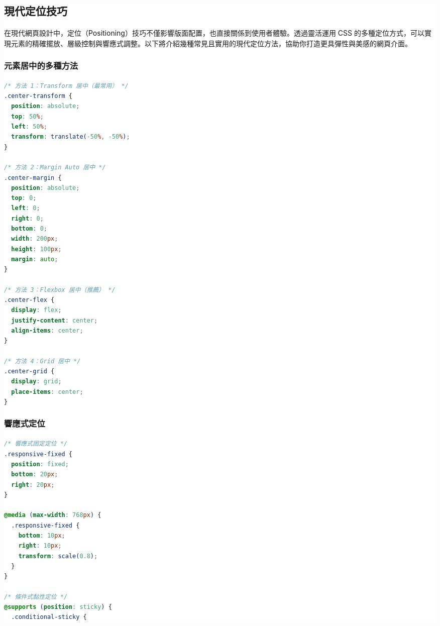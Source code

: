 ## 現代定位技巧

在現代網頁設計中，定位（Positioning）技巧不僅影響版面配置，也直接關係到使用者體驗。透過靈活運用 CSS 的多種定位方式，可以實現元素的精確擺放、層級控制與響應式調整。以下將介紹幾種常見且實用的現代定位方法，協助你打造更具彈性與美感的網頁介面。



### 元素居中的多種方法

```css
/* 方法 1：Transform 居中（最常用） */
.center-transform {
  position: absolute;
  top: 50%;
  left: 50%;
  transform: translate(-50%, -50%);
}

/* 方法 2：Margin Auto 居中 */
.center-margin {
  position: absolute;
  top: 0;
  left: 0;
  right: 0;
  bottom: 0;
  width: 200px;
  height: 100px;
  margin: auto;
}

/* 方法 3：Flexbox 居中（推薦） */
.center-flex {
  display: flex;
  justify-content: center;
  align-items: center;
}

/* 方法 4：Grid 居中 */
.center-grid {
  display: grid;
  place-items: center;
}
```

### 響應式定位

```css
/* 響應式固定定位 */
.responsive-fixed {
  position: fixed;
  bottom: 20px;
  right: 20px;
}

@media (max-width: 768px) {
  .responsive-fixed {
    bottom: 10px;
    right: 10px;
    transform: scale(0.8);
  }
}

/* 條件式黏性定位 */
@supports (position: sticky) {
  .conditional-sticky {
```